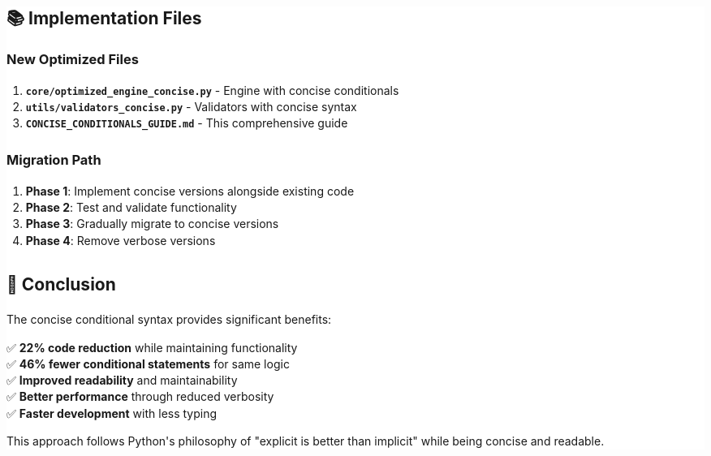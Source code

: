 ## 📚 **Implementation Files**

### **New Optimized Files**
1. **`core/optimized_engine_concise.py`** - Engine with concise conditionals
2. **`utils/validators_concise.py`** - Validators with concise syntax
3. **`CONCISE_CONDITIONALS_GUIDE.md`** - This comprehensive guide

### **Migration Path**
1. **Phase 1**: Implement concise versions alongside existing code
2. **Phase 2**: Test and validate functionality
3. **Phase 3**: Gradually migrate to concise versions
4. **Phase 4**: Remove verbose versions

## 🎯 **Conclusion**

The concise conditional syntax provides significant benefits:

✅ **22% code reduction** while maintaining functionality  
✅ **46% fewer conditional statements** for same logic  
✅ **Improved readability** and maintainability  
✅ **Better performance** through reduced verbosity  
✅ **Faster development** with less typing  

This approach follows Python's philosophy of "explicit is better than implicit" while being concise and readable. 